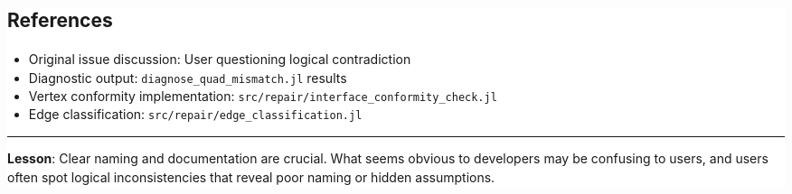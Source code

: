 ## References

- Original issue discussion: User questioning logical contradiction
- Diagnostic output: `diagnose_quad_mismatch.jl` results
- Vertex conformity implementation: `src/repair/interface_conformity_check.jl`
- Edge classification: `src/repair/edge_classification.jl`

---

**Lesson**: Clear naming and documentation are crucial. What seems obvious to developers may be confusing to users, and users often spot logical inconsistencies that reveal poor naming or hidden assumptions.
